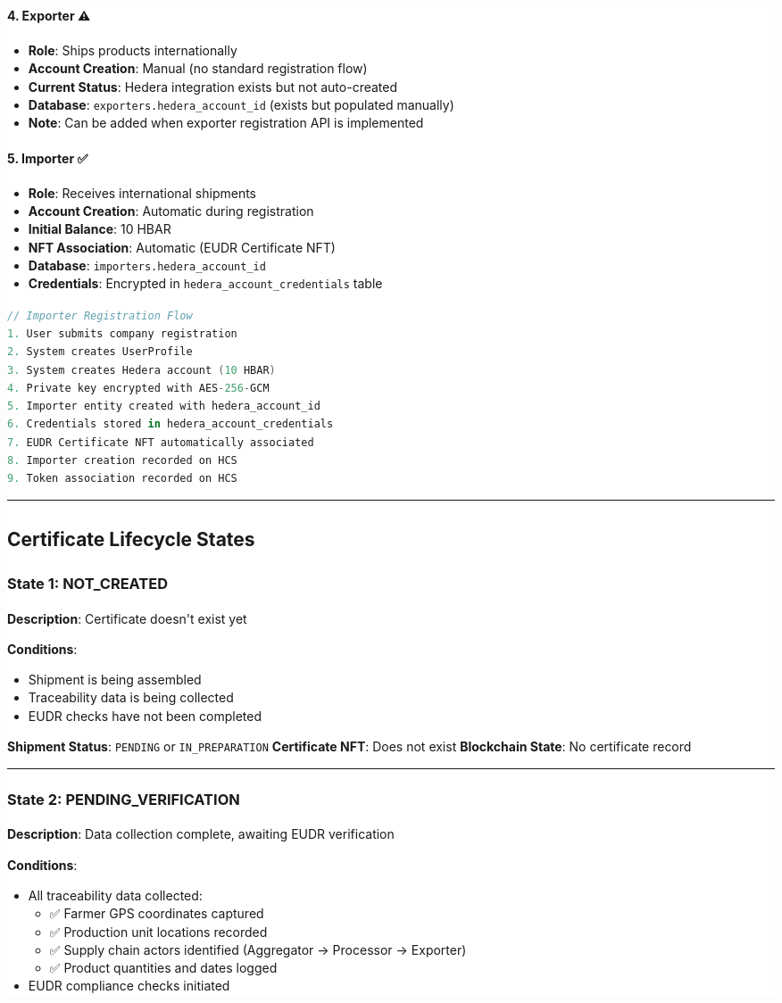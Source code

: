 #### 4. **Exporter** ⚠️
- **Role**: Ships products internationally
- **Account Creation**: Manual (no standard registration flow)
- **Current Status**: Hedera integration exists but not auto-created
- **Database**: `exporters.hedera_account_id` (exists but populated manually)
- **Note**: Can be added when exporter registration API is implemented

#### 5. **Importer** ✅
- **Role**: Receives international shipments
- **Account Creation**: Automatic during registration
- **Initial Balance**: 10 HBAR
- **NFT Association**: Automatic (EUDR Certificate NFT)
- **Database**: `importers.hedera_account_id`
- **Credentials**: Encrypted in `hedera_account_credentials` table

```kotlin
// Importer Registration Flow
1. User submits company registration
2. System creates UserProfile
3. System creates Hedera account (10 HBAR)
4. Private key encrypted with AES-256-GCM
5. Importer entity created with hedera_account_id
6. Credentials stored in hedera_account_credentials
7. EUDR Certificate NFT automatically associated
8. Importer creation recorded on HCS
9. Token association recorded on HCS
```

---

## Certificate Lifecycle States

### State 1: **NOT_CREATED**
**Description**: Certificate doesn't exist yet

**Conditions**:
- Shipment is being assembled
- Traceability data is being collected
- EUDR checks have not been completed

**Shipment Status**: `PENDING` or `IN_PREPARATION`
**Certificate NFT**: Does not exist
**Blockchain State**: No certificate record

---

### State 2: **PENDING_VERIFICATION**
**Description**: Data collection complete, awaiting EUDR verification

**Conditions**:
- All traceability data collected:
  - ✅ Farmer GPS coordinates captured
  - ✅ Production unit locations recorded
  - ✅ Supply chain actors identified (Aggregator → Processor → Exporter)
  - ✅ Product quantities and dates logged
- EUDR compliance checks initiated

